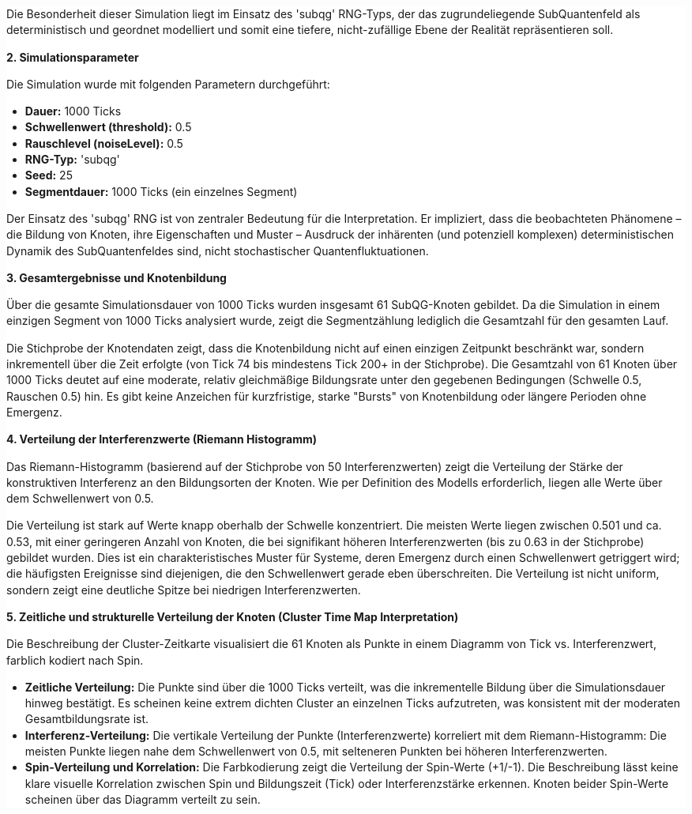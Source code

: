 Die Besonderheit dieser Simulation liegt im Einsatz des 'subqg' RNG-Typs, der das zugrundeliegende SubQuantenfeld als deterministisch und geordnet modelliert und somit eine tiefere, nicht-zufällige Ebene der Realität repräsentieren soll.

**2. Simulationsparameter**

Die Simulation wurde mit folgenden Parametern durchgeführt:
*   **Dauer:** 1000 Ticks
*   **Schwellenwert (threshold):** 0.5
*   **Rauschlevel (noiseLevel):** 0.5
*   **RNG-Typ:** 'subqg'
*   **Seed:** 25
*   **Segmentdauer:** 1000 Ticks (ein einzelnes Segment)

Der Einsatz des 'subqg' RNG ist von zentraler Bedeutung für die Interpretation. Er impliziert, dass die beobachteten Phänomene – die Bildung von Knoten, ihre Eigenschaften und Muster – Ausdruck der inhärenten (und potenziell komplexen) deterministischen Dynamik des SubQuantenfeldes sind, nicht stochastischer Quantenfluktuationen.

**3. Gesamtergebnisse und Knotenbildung**

Über die gesamte Simulationsdauer von 1000 Ticks wurden insgesamt 61 SubQG-Knoten gebildet. Da die Simulation in einem einzigen Segment von 1000 Ticks analysiert wurde, zeigt die Segmentzählung lediglich die Gesamtzahl für den gesamten Lauf.

Die Stichprobe der Knotendaten zeigt, dass die Knotenbildung nicht auf einen einzigen Zeitpunkt beschränkt war, sondern inkrementell über die Zeit erfolgte (von Tick 74 bis mindestens Tick 200+ in der Stichprobe). Die Gesamtzahl von 61 Knoten über 1000 Ticks deutet auf eine moderate, relativ gleichmäßige Bildungsrate unter den gegebenen Bedingungen (Schwelle 0.5, Rauschen 0.5) hin. Es gibt keine Anzeichen für kurzfristige, starke "Bursts" von Knotenbildung oder längere Perioden ohne Emergenz.

**4. Verteilung der Interferenzwerte (Riemann Histogramm)**

Das Riemann-Histogramm (basierend auf der Stichprobe von 50 Interferenzwerten) zeigt die Verteilung der Stärke der konstruktiven Interferenz an den Bildungsorten der Knoten. Wie per Definition des Modells erforderlich, liegen alle Werte über dem Schwellenwert von 0.5.

Die Verteilung ist stark auf Werte knapp oberhalb der Schwelle konzentriert. Die meisten Werte liegen zwischen 0.501 und ca. 0.53, mit einer geringeren Anzahl von Knoten, die bei signifikant höheren Interferenzwerten (bis zu 0.63 in der Stichprobe) gebildet wurden. Dies ist ein charakteristisches Muster für Systeme, deren Emergenz durch einen Schwellenwert getriggert wird; die häufigsten Ereignisse sind diejenigen, die den Schwellenwert gerade eben überschreiten. Die Verteilung ist nicht uniform, sondern zeigt eine deutliche Spitze bei niedrigen Interferenzwerten.

**5. Zeitliche und strukturelle Verteilung der Knoten (Cluster Time Map Interpretation)**

Die Beschreibung der Cluster-Zeitkarte visualisiert die 61 Knoten als Punkte in einem Diagramm von Tick vs. Interferenzwert, farblich kodiert nach Spin.

*   **Zeitliche Verteilung:** Die Punkte sind über die 1000 Ticks verteilt, was die inkrementelle Bildung über die Simulationsdauer hinweg bestätigt. Es scheinen keine extrem dichten Cluster an einzelnen Ticks aufzutreten, was konsistent mit der moderaten Gesamtbildungsrate ist.
*   **Interferenz-Verteilung:** Die vertikale Verteilung der Punkte (Interferenzwerte) korreliert mit dem Riemann-Histogramm: Die meisten Punkte liegen nahe dem Schwellenwert von 0.5, mit selteneren Punkten bei höheren Interferenzwerten.
*   **Spin-Verteilung und Korrelation:** Die Farbkodierung zeigt die Verteilung der Spin-Werte (+1/-1). Die Beschreibung lässt keine klare visuelle Korrelation zwischen Spin und Bildungszeit (Tick) oder Interferenzstärke erkennen. Knoten beider Spin-Werte scheinen über das Diagramm verteilt zu sein.
